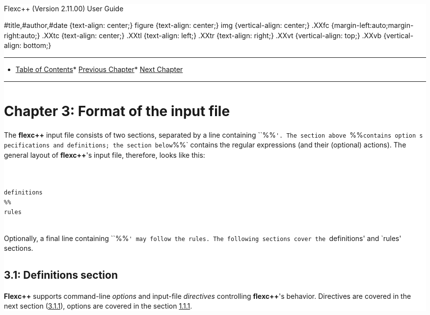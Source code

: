 

 Flexc++ (Version 2.11.00) User Guide 

 #title,#author,#date {text-align: center;}
 figure {text-align: center;}
 img {vertical-align: center;}
 .XXfc {margin-left:auto;margin-right:auto;}
 .XXtc {text-align: center;}
 .XXtl {text-align: left;}
 .XXtr {text-align: right;}
 .XXvt {vertical-align: top;}
 .XXvb {vertical-align: bottom;}





---


* [Table of Contents](flexc++.html)* [Previous Chapter](flexc++02.html)* [Next Chapter](flexc++04.html)




---



Chapter 3: Format of the input file
===================================


The **flexc++** input file consists of two sections, separated by a line containing
``%%`'. The section above `%%` contains option specifications and
definitions; the section below `%%` contains the regular expressions (and
their (optional) actions). The general layout of **flexc++**'s input file,
therefore, looks like this:


```


definitions
%%
rules
    

```


Optionally, a final line containing ``%%`' may follow the rules. The
following sections cover the `definitions' and `rules' sections.


3.1: Definitions section
------------------------


**Flexc++** supports command-line *options* and input-file *directives*
controlling **flexc++**'s behavior. Directives are covered in the next section
([3.1.1](flexc++03.html#DIRECTIVES)), options are covered in the section [1.1.1](flexc++01.html#OPTIONS).

